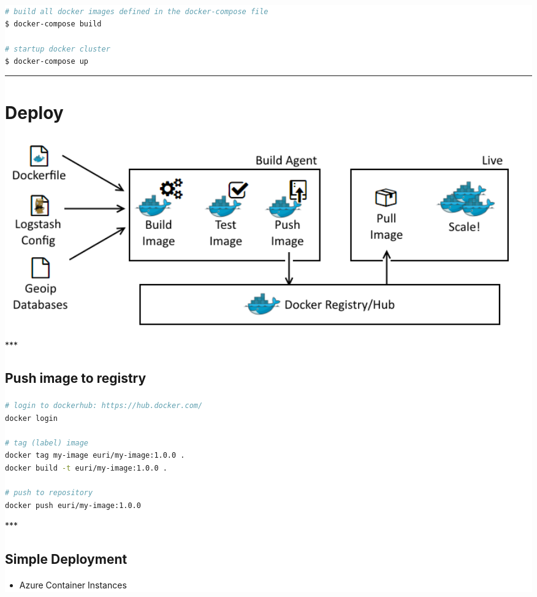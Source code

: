 ```bash
# build all docker images defined in the docker-compose file
$ docker-compose build

# startup docker cluster
$ docker-compose up
```

---

# Deploy

<img src="./images/docker-pipeline.png" width="1200px">

<prettier-ignore>
***

## Push image to registry

```bash
# login to dockerhub: https://hub.docker.com/
docker login

# tag (label) image
docker tag my-image euri/my-image:1.0.0 .
docker build -t euri/my-image:1.0.0 .

# push to repository
docker push euri/my-image:1.0.0
```

<prettier-ignore>
***

## Simple Deployment

- Azure Container Instances
